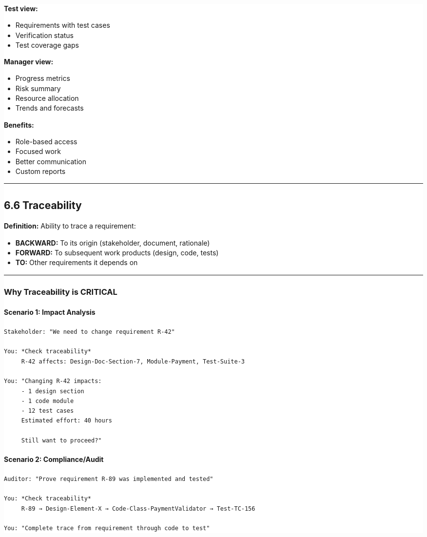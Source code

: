 **Test view:**
- Requirements with test cases
- Verification status
- Test coverage gaps

**Manager view:**
- Progress metrics
- Risk summary
- Resource allocation
- Trends and forecasts

**Benefits:**
- Role-based access
- Focused work
- Better communication
- Custom reports

---

## 6.6 Traceability

**Definition:** Ability to trace a requirement:
- **BACKWARD:** To its origin (stakeholder, document, rationale)
- **FORWARD:** To subsequent work products (design, code, tests)
- **TO:** Other requirements it depends on

---

### Why Traceability is CRITICAL

#### Scenario 1: Impact Analysis
```
Stakeholder: "We need to change requirement R-42"

You: *Check traceability*
     R-42 affects: Design-Doc-Section-7, Module-Payment, Test-Suite-3

You: "Changing R-42 impacts:
     - 1 design section
     - 1 code module  
     - 12 test cases
     Estimated effort: 40 hours
     
     Still want to proceed?"
```

#### Scenario 2: Compliance/Audit
```
Auditor: "Prove requirement R-89 was implemented and tested"

You: *Check traceability*
     R-89 → Design-Element-X → Code-Class-PaymentValidator → Test-TC-156

You: "Complete trace from requirement through code to test"
```
